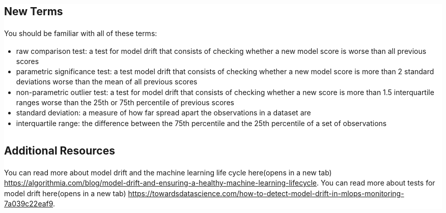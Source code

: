 ## New Terms
You should be familiar with all of these terms:

* raw comparison test: a test for model drift that consists of checking whether a new model score is worse than all previous scores
* parametric significance test: a test model drift that consists of checking whether a new model score is more than 2 standard deviations worse than the mean of all previous scores
* non-parametric outlier test: a test for model drift that consists of checking whether a new score is more than 1.5 interquartile ranges worse than the 25th or 75th percentile of previous scores
* standard deviation: a measure of how far spread apart the observations in a dataset are
* interquartile range: the difference between the 75th percentile and the 25th percentile of a set of observations

## Additional Resources
You can read more about model drift and the machine learning life cycle here(opens in a new tab) https://algorithmia.com/blog/model-drift-and-ensuring-a-healthy-machine-learning-lifecycle.
You can read more about tests for model drift here(opens in a new tab) https://towardsdatascience.com/how-to-detect-model-drift-in-mlops-monitoring-7a039c22eaf9.
